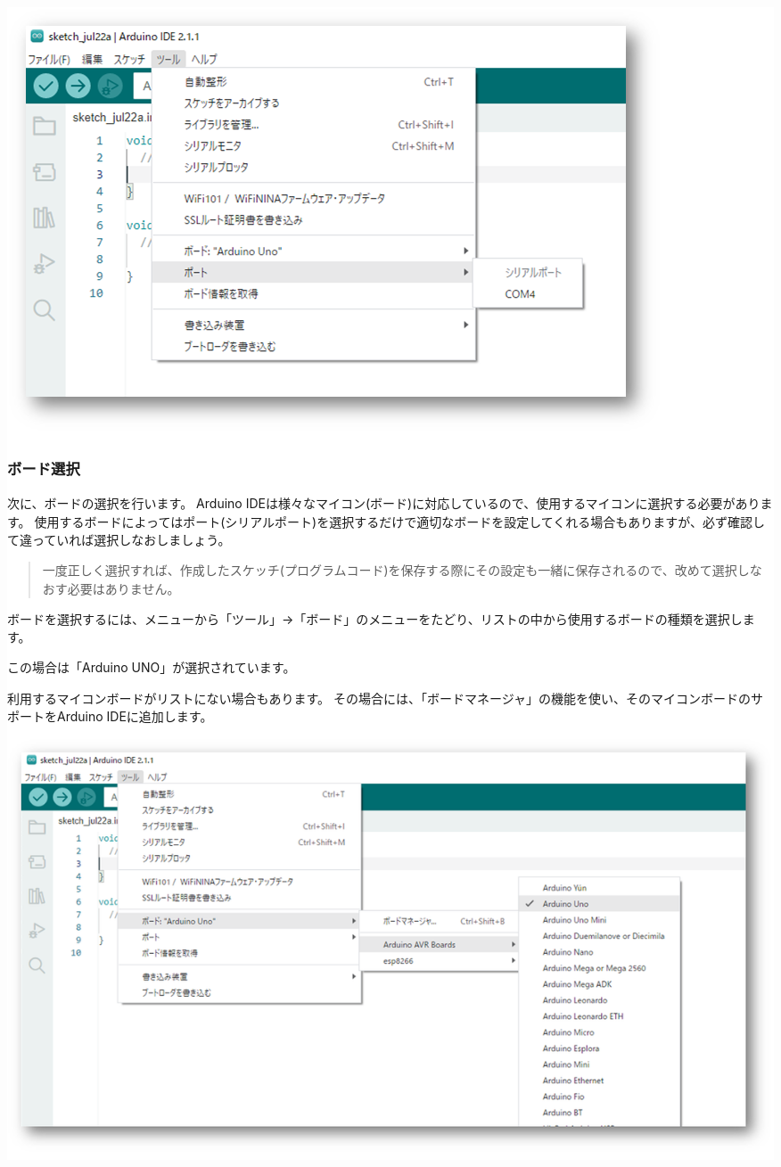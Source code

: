 ![](arduino_ide13.png)

### ボード選択

次に、ボードの選択を行います。
Arduino IDEは様々なマイコン(ボード)に対応しているので、使用するマイコンに選択する必要があります。
使用するボードによってはポート(シリアルポート)を選択するだけで適切なボードを設定してくれる場合もありますが、必ず確認して違っていれば選択しなおしましょう。

>一度正しく選択すれば、作成したスケッチ(プログラムコード)を保存する際にその設定も一緒に保存されるので、改めて選択しなおす必要はありません。

ボードを選択するには、メニューから「ツール」->「ボード」のメニューをたどり、リストの中から使用するボードの種類を選択します。

この場合は「Arduino UNO」が選択されています。

利用するマイコンボードがリストにない場合もあります。
その場合には、「ボードマネージャ」の機能を使い、そのマイコンボードのサポートをArduino IDEに追加します。

![](arduino_ide14.png)